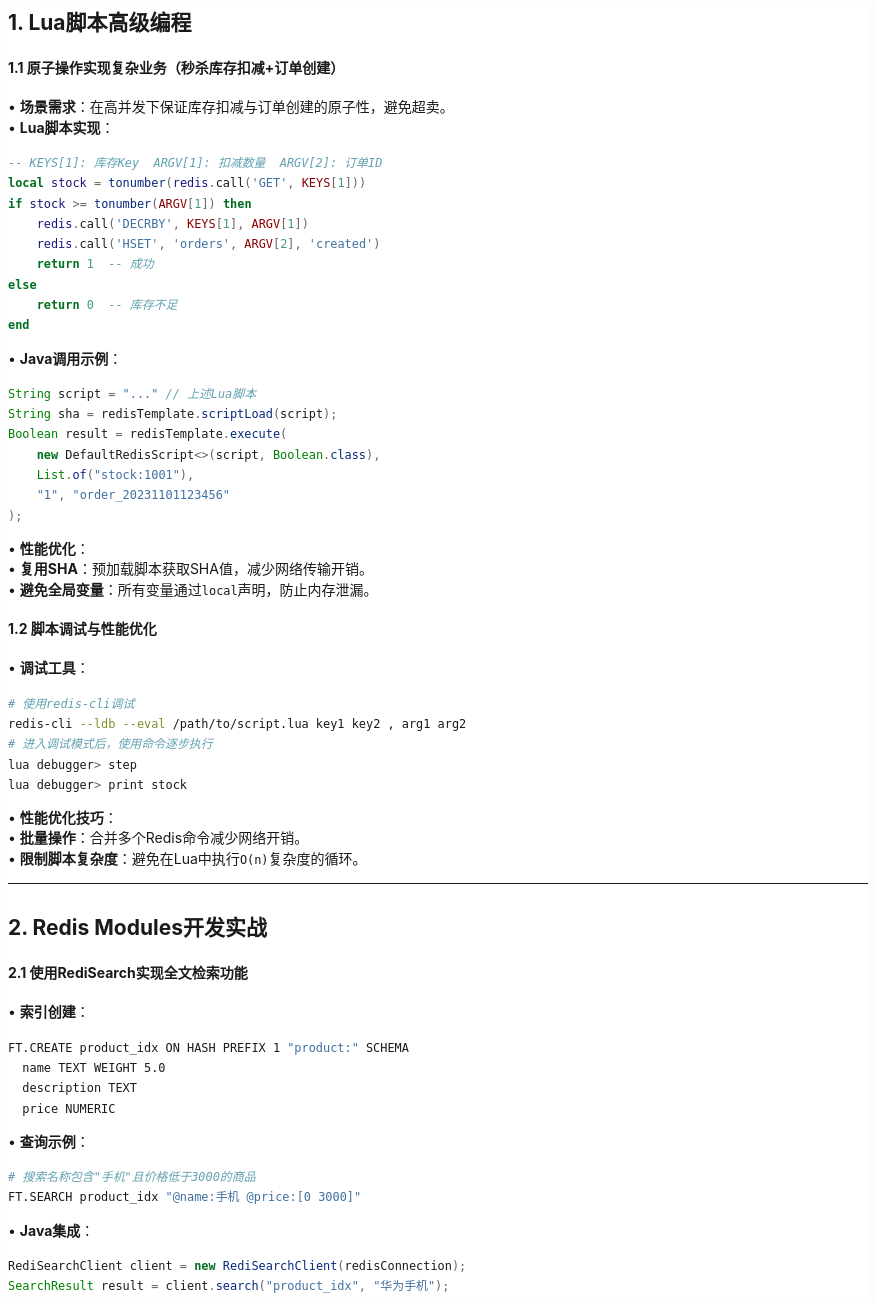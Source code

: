 ## **1. Lua脚本高级编程**  

#### **1.1 原子操作实现复杂业务（秒杀库存扣减+订单创建）**  
• **场景需求**：在高并发下保证库存扣减与订单创建的原子性，避免超卖。  
• **Lua脚本实现**：  
  ```lua  
  -- KEYS[1]: 库存Key  ARGV[1]: 扣减数量  ARGV[2]: 订单ID  
  local stock = tonumber(redis.call('GET', KEYS[1]))  
  if stock >= tonumber(ARGV[1]) then  
      redis.call('DECRBY', KEYS[1], ARGV[1])  
      redis.call('HSET', 'orders', ARGV[2], 'created')  
      return 1  -- 成功  
  else  
      return 0  -- 库存不足  
  end  
  ```
• **Java调用示例**：  
  ```java  
  String script = "..." // 上述Lua脚本  
  String sha = redisTemplate.scriptLoad(script);  
  Boolean result = redisTemplate.execute(  
      new DefaultRedisScript<>(script, Boolean.class),  
      List.of("stock:1001"),  
      "1", "order_20231101123456"  
  );  
  ```
• **性能优化**：  
  • **复用SHA**：预加载脚本获取SHA值，减少网络传输开销。  
  • **避免全局变量**：所有变量通过`local`声明，防止内存泄漏。  

#### **1.2 脚本调试与性能优化**  
• **调试工具**：  
  ```bash  
  # 使用redis-cli调试  
  redis-cli --ldb --eval /path/to/script.lua key1 key2 , arg1 arg2  
  # 进入调试模式后，使用命令逐步执行  
  lua debugger> step  
  lua debugger> print stock  
  ```
• **性能优化技巧**：  
  • **批量操作**：合并多个Redis命令减少网络开销。  
  • **限制脚本复杂度**：避免在Lua中执行`O(n)`复杂度的循环。  

---

## **2. Redis Modules开发实战**  

#### **2.1 使用RediSearch实现全文检索功能**  
• **索引创建**：  
  ```bash  
  FT.CREATE product_idx ON HASH PREFIX 1 "product:" SCHEMA  
    name TEXT WEIGHT 5.0  
    description TEXT  
    price NUMERIC  
  ```
• **查询示例**：  
  ```bash  
  # 搜索名称包含"手机"且价格低于3000的商品  
  FT.SEARCH product_idx "@name:手机 @price:[0 3000]"  
  ```
• **Java集成**：  
  ```java  
  RediSearchClient client = new RediSearchClient(redisConnection);  
  SearchResult result = client.search("product_idx", "华为手机");  
  ```